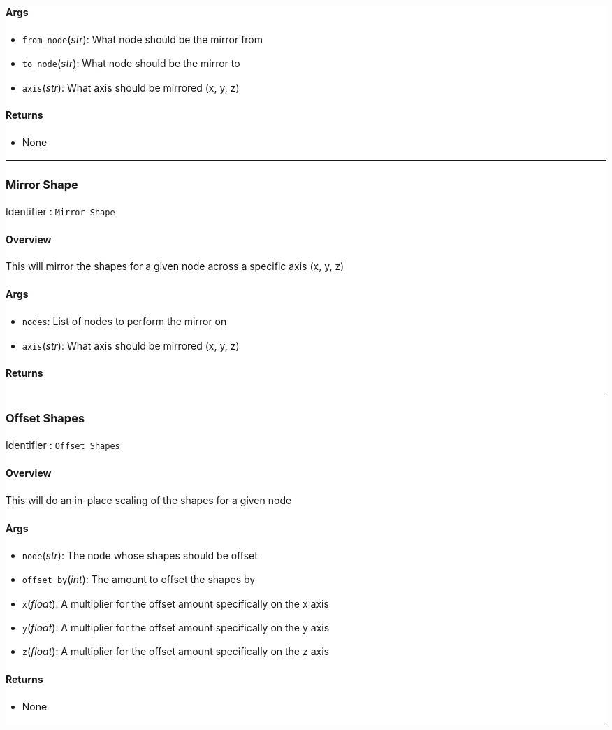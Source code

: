 #### Args

- `from_node`(*str*): What node should be the mirror from

- `to_node`(*str*): What node should be the mirror to

- `axis`(*str*): What axis should be mirrored (x, y, z)

#### Returns

- None

--------------------

### Mirror Shape

Identifier : `Mirror Shape`

#### Overview

 This will mirror the shapes for a given node across a specific axis (x, y, z)

#### Args

- `nodes`: List of nodes to perform the mirror on

- `axis`(*str*): What axis should be mirrored (x, y, z)

#### Returns



--------------------

### Offset Shapes

Identifier : `Offset Shapes`

#### Overview

 This will do an in-place scaling of the shapes for a given node

#### Args

- `node`(*str*): The node whose shapes should be offset

- `offset_by`(*int*): The amount to offset the shapes by

- `x`(*float*): A multiplier for the offset amount specifically on the x axis

- `y`(*float*): A multiplier for the offset amount specifically on the y axis

- `z`(*float*): A multiplier for the offset amount specifically on the z axis

#### Returns

- None

--------------------
